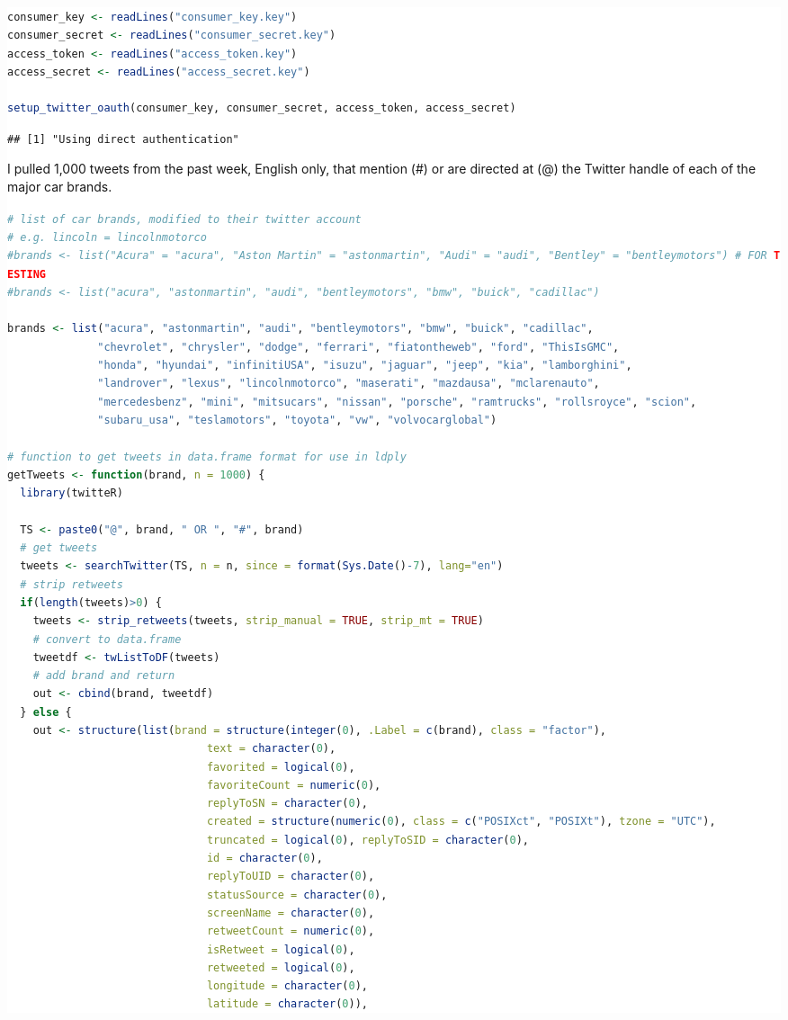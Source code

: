 

```r
consumer_key <- readLines("consumer_key.key")
consumer_secret <- readLines("consumer_secret.key")
access_token <- readLines("access_token.key")
access_secret <- readLines("access_secret.key")

setup_twitter_oauth(consumer_key, consumer_secret, access_token, access_secret)
```

```
## [1] "Using direct authentication"
```

I pulled 1,000 tweets from the past week, English only, that mention (#) or are directed at (@) the Twitter handle of each of the major car brands. 


```r
# list of car brands, modified to their twitter account
# e.g. lincoln = lincolnmotorco
#brands <- list("Acura" = "acura", "Aston Martin" = "astonmartin", "Audi" = "audi", "Bentley" = "bentleymotors") # FOR TESTING
#brands <- list("acura", "astonmartin", "audi", "bentleymotors", "bmw", "buick", "cadillac")

brands <- list("acura", "astonmartin", "audi", "bentleymotors", "bmw", "buick", "cadillac", 
              "chevrolet", "chrysler", "dodge", "ferrari", "fiatontheweb", "ford", "ThisIsGMC", 
              "honda", "hyundai", "infinitiUSA", "isuzu", "jaguar", "jeep", "kia", "lamborghini", 
              "landrover", "lexus", "lincolnmotorco", "maserati", "mazdausa", "mclarenauto", 
              "mercedesbenz", "mini", "mitsucars", "nissan", "porsche", "ramtrucks", "rollsroyce", "scion",
              "subaru_usa", "teslamotors", "toyota", "vw", "volvocarglobal")

# function to get tweets in data.frame format for use in ldply
getTweets <- function(brand, n = 1000) {
  library(twitteR)
  
  TS <- paste0("@", brand, " OR ", "#", brand)
  # get tweets
  tweets <- searchTwitter(TS, n = n, since = format(Sys.Date()-7), lang="en")
  # strip retweets
  if(length(tweets)>0) {
    tweets <- strip_retweets(tweets, strip_manual = TRUE, strip_mt = TRUE)
    # convert to data.frame
    tweetdf <- twListToDF(tweets)
    # add brand and return
    out <- cbind(brand, tweetdf)
  } else {
    out <- structure(list(brand = structure(integer(0), .Label = c(brand), class = "factor"),
                               text = character(0), 
                               favorited = logical(0), 
                               favoriteCount = numeric(0), 
                               replyToSN = character(0), 
                               created = structure(numeric(0), class = c("POSIXct", "POSIXt"), tzone = "UTC"),
                               truncated = logical(0), replyToSID = character(0), 
                               id = character(0), 
                               replyToUID = character(0), 
                               statusSource = character(0), 
                               screenName = character(0), 
                               retweetCount = numeric(0), 
                               isRetweet = logical(0), 
                               retweeted = logical(0), 
                               longitude = character(0), 
                               latitude = character(0)), 
```